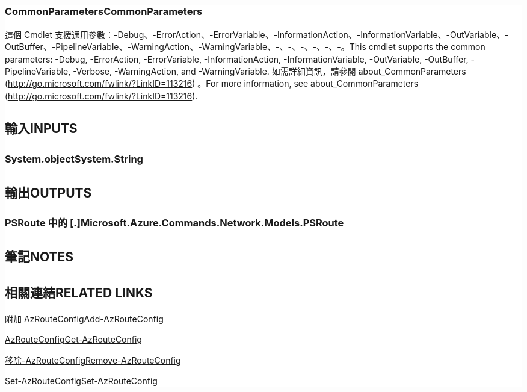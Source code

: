 ### <span data-ttu-id="8c949-142">CommonParameters</span><span class="sxs-lookup"><span data-stu-id="8c949-142">CommonParameters</span></span>
<span data-ttu-id="8c949-143">這個 Cmdlet 支援通用參數：-Debug、-ErrorAction、-ErrorVariable、-InformationAction、-InformationVariable、-OutVariable、-OutBuffer、-PipelineVariable、-WarningAction、-WarningVariable、-、-、-、-、-、-。</span><span class="sxs-lookup"><span data-stu-id="8c949-143">This cmdlet supports the common parameters: -Debug, -ErrorAction, -ErrorVariable, -InformationAction, -InformationVariable, -OutVariable, -OutBuffer, -PipelineVariable, -Verbose, -WarningAction, and -WarningVariable.</span></span> <span data-ttu-id="8c949-144">如需詳細資訊，請參閱 about_CommonParameters (http://go.microsoft.com/fwlink/?LinkID=113216) 。</span><span class="sxs-lookup"><span data-stu-id="8c949-144">For more information, see about_CommonParameters (http://go.microsoft.com/fwlink/?LinkID=113216).</span></span>

## <span data-ttu-id="8c949-145">輸入</span><span class="sxs-lookup"><span data-stu-id="8c949-145">INPUTS</span></span>

### <span data-ttu-id="8c949-146">System.object</span><span class="sxs-lookup"><span data-stu-id="8c949-146">System.String</span></span>

## <span data-ttu-id="8c949-147">輸出</span><span class="sxs-lookup"><span data-stu-id="8c949-147">OUTPUTS</span></span>

### <span data-ttu-id="8c949-148">PSRoute 中的 [.]</span><span class="sxs-lookup"><span data-stu-id="8c949-148">Microsoft.Azure.Commands.Network.Models.PSRoute</span></span>

## <span data-ttu-id="8c949-149">筆記</span><span class="sxs-lookup"><span data-stu-id="8c949-149">NOTES</span></span>

## <span data-ttu-id="8c949-150">相關連結</span><span class="sxs-lookup"><span data-stu-id="8c949-150">RELATED LINKS</span></span>

[<span data-ttu-id="8c949-151">附加 AzRouteConfig</span><span class="sxs-lookup"><span data-stu-id="8c949-151">Add-AzRouteConfig</span></span>](./Add-AzRouteConfig.md)

[<span data-ttu-id="8c949-152">AzRouteConfig</span><span class="sxs-lookup"><span data-stu-id="8c949-152">Get-AzRouteConfig</span></span>](./Get-AzRouteConfig.md)

[<span data-ttu-id="8c949-153">移除-AzRouteConfig</span><span class="sxs-lookup"><span data-stu-id="8c949-153">Remove-AzRouteConfig</span></span>](./Remove-AzRouteConfig.md)

[<span data-ttu-id="8c949-154">Set-AzRouteConfig</span><span class="sxs-lookup"><span data-stu-id="8c949-154">Set-AzRouteConfig</span></span>](./Set-AzRouteConfig.md)



